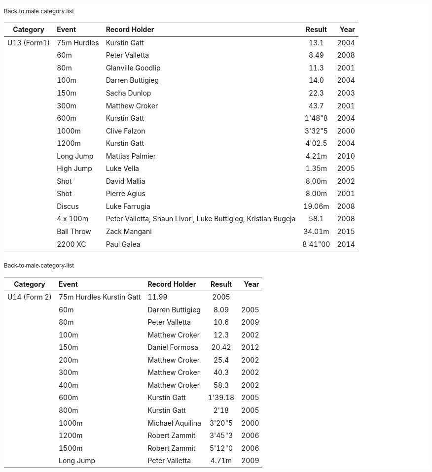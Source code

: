 <a href="#male"><sub>Back to male category list</sub></a>

<a name="u13m"></a>

| Category | Event | Record Holder | Result |Year|
|:--------:|:------|:--------------|:------:|----:|
|U13 (Form1)|75m Hurdles | Kurstin Gatt | 13.1| 2004|
||60m  |        Peter Valletta | 8.49| 2008|
||80m  |        Glanville Goodlip | 11.3| 2001|
||100m |        Darren Buttigieg | 14.0| 2004|
||150m |        Sacha Dunlop | 22.3| 2003|
||300m |        Matthew Croker | 43.7| 2001|
||600m |        Kurstin Gatt | 1'48"8| 2004|
||1000m|        Clive Falzon | 3'32"5| 2000|
||1200m| Kurstin Gatt| 4'02.5| 2004|
||Long Jump| Mattias Palmier| 4.21m| 2010|
||High Jump| Luke Vella |1.35m| 2005|
||Shot| David Mallia| 8.00m| 2002|
||Shot| Pierre Agius| 8.00m| 2001|
||Discus| Luke Farrugia| 19.06m| 2008|
||4 x 100m| Peter Valletta, Shaun Livori, Luke Buttigieg, Kristian Bugeja| 58.1| 2008|
||Ball Throw| Zack Mangani| 34.01m| 2015|
||2200 XC| Paul Galea| 8'41"00| 2014|

<a href="#male"><sub>Back to male category list</sub></a>

<a name="u14m"></a>

| Category | Event | Record Holder | Result |Year|
|:--------:|:------|:--------------|:------:|----:|
|U14 (Form 2)|75m Hurdles Kurstin Gatt| 11.99| 2005|
||60m| Darren Buttigieg| 8.09| 2005|
||80m| Peter Valletta| 10.6| 2009|
||100m| Matthew Croker| 12.3 |2002|
||150m| Daniel Formosa| 20.42| 2012|
||200m| Matthew Croker| 25.4| 2002|
||300m| Matthew Croker| 40.3| 2002|
||400m| Matthew Croker| 58.3| 2002|
||600m| Kurstin Gatt| 1'39.18| 2005|
||800m| Kurstin Gatt| 2'18| 2005|
||1000m| Michael Aquilina| 3'20"5| 2000|
||1200m| Robert Zammit| 3'45"3| 2006|
||1500m| Robert Zammit| 5'12"0| 2006|
||Long Jump| Peter Valletta| 4.71m| 2009|